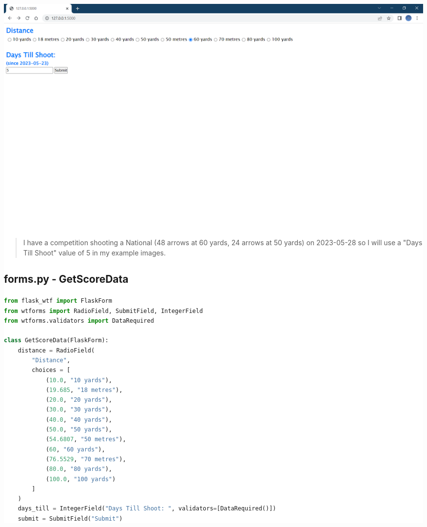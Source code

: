 ![index-route](/archery_predictor/readme_assets/index.PNG)
> I have a competition shooting a National (48 arrows at 60 yards, 24 arrows at 50 yards) on 2023-05-28 so I will use a "Days Till Shoot" value of 5 in my example images.

## forms.py - GetScoreData

```py
from flask_wtf import FlaskForm
from wtforms import RadioField, SubmitField, IntegerField
from wtforms.validators import DataRequired

class GetScoreData(FlaskForm):
    distance = RadioField(
        "Distance",
        choices = [
            (10.0, "10 yards"),
            (19.685, "18 metres"),
            (20.0, "20 yards"),
            (30.0, "30 yards"),
            (40.0, "40 yards"),
            (50.0, "50 yards"),
            (54.6807, "50 metres"),
            (60, "60 yards"),
            (76.5529, "70 metres"),
            (80.0, "80 yards"),
            (100.0, "100 yards")
        ]
    )
    days_till = IntegerField("Days Till Shoot: ", validators=[DataRequired()])
    submit = SubmitField("Submit")
```
